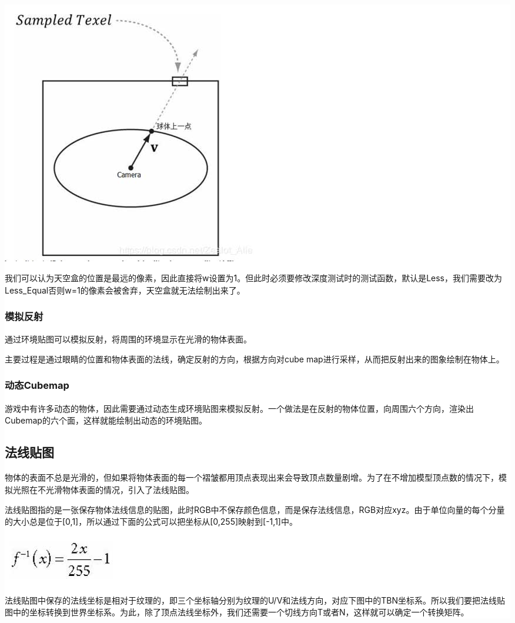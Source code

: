 ![2](/assets/images/2019-01-27-DX1112/2.jpg)

我们可以认为天空盒的位置是最远的像素，因此直接将w设置为1。但此时必须要修改深度测试时的测试函数，默认是Less，我们需要改为Less_Equal否则w=1的像素会被舍弃，天空盒就无法绘制出来了。

### 模拟反射

通过环境贴图可以模拟反射，将周围的环境显示在光滑的物体表面。

主要过程是通过眼睛的位置和物体表面的法线，确定反射的方向，根据方向对cube map进行采样，从而把反射出来的图象绘制在物体上。

### 动态Cubemap

游戏中有许多动态的物体，因此需要通过动态生成环境贴图来模拟反射。一个做法是在反射的物体位置，向周围六个方向，渲染出Cubemap的六个面，这样就能绘制出动态的环境贴图。

## 法线贴图

物体的表面不总是光滑的，但如果将物体表面的每一个褶皱都用顶点表现出来会导致顶点数量剧增。为了在不增加模型顶点数的情况下，模拟光照在不光滑物体表面的情况，引入了法线贴图。

法线贴图指的是一张保存物体法线信息的贴图，此时RGB中不保存颜色信息，而是保存法线信息，RGB对应xyz。由于单位向量的每个分量的大小总是位于[0,1]，所以通过下面的公式可以把坐标从[0,255]映射到[-1,1]中。

![3](/assets/images/2019-01-27-DX1112/3.jpg)

法线贴图中保存的法线坐标是相对于纹理的，即三个坐标轴分别为纹理的U/V和法线方向，对应下图中的TBN坐标系。所以我们要把法线贴图中的坐标转换到世界坐标系。为此，除了顶点法线坐标外，我们还需要一个切线方向T或者N，这样就可以确定一个转换矩阵。
